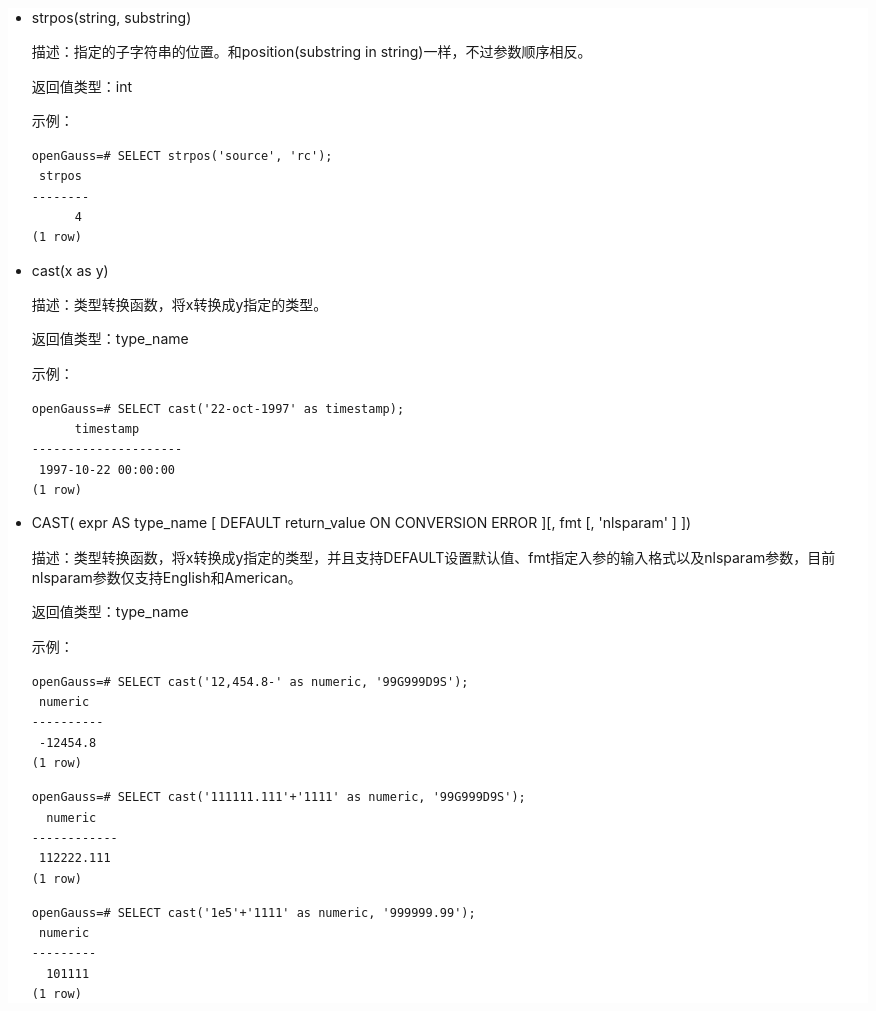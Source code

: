 
-   strpos\(string, substring\)

    描述：指定的子字符串的位置。和position\(substring in string\)一样，不过参数顺序相反。

    返回值类型：int

    示例：

    ```
    openGauss=# SELECT strpos('source', 'rc');
     strpos
    --------
          4
    (1 row)
    ```

-   cast\(x as y\)

    描述：类型转换函数，将x转换成y指定的类型。

    返回值类型：type_name

    示例：

    ```
    openGauss=# SELECT cast('22-oct-1997' as timestamp);
          timestamp      
    ---------------------
     1997-10-22 00:00:00
    (1 row)
    ```

-   CAST( expr AS type_name [ DEFAULT return_value ON CONVERSION ERROR ][, fmt [, 'nlsparam' ] ])

    描述：类型转换函数，将x转换成y指定的类型，并且支持DEFAULT设置默认值、fmt指定入参的输入格式以及nlsparam参数，目前nlsparam参数仅支持English和American。

    返回值类型：type_name

    示例：

    ```
    openGauss=# SELECT cast('12,454.8-' as numeric, '99G999D9S');
     numeric
    ----------
     -12454.8
    (1 row)
    ```

    ```
    openGauss=# SELECT cast('111111.111'+'1111' as numeric, '99G999D9S');
      numeric
    ------------
     112222.111
    (1 row)
    ```

    ```
    openGauss=# SELECT cast('1e5'+'1111' as numeric, '999999.99');
     numeric
    ---------
      101111
    (1 row)
    ```
